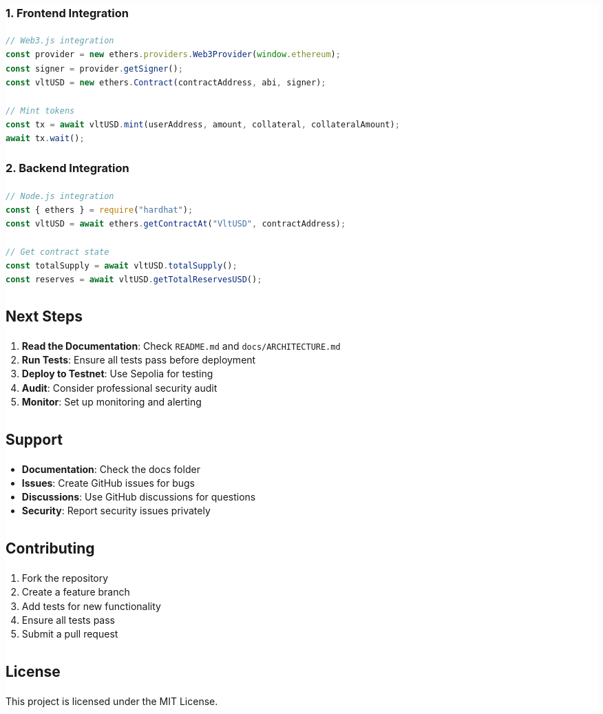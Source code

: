 ### 1. Frontend Integration

```javascript
// Web3.js integration
const provider = new ethers.providers.Web3Provider(window.ethereum);
const signer = provider.getSigner();
const vltUSD = new ethers.Contract(contractAddress, abi, signer);

// Mint tokens
const tx = await vltUSD.mint(userAddress, amount, collateral, collateralAmount);
await tx.wait();
```

### 2. Backend Integration

```javascript
// Node.js integration
const { ethers } = require("hardhat");
const vltUSD = await ethers.getContractAt("VltUSD", contractAddress);

// Get contract state
const totalSupply = await vltUSD.totalSupply();
const reserves = await vltUSD.getTotalReservesUSD();
```

## Next Steps

1. **Read the Documentation**: Check `README.md` and `docs/ARCHITECTURE.md`
2. **Run Tests**: Ensure all tests pass before deployment
3. **Deploy to Testnet**: Use Sepolia for testing
4. **Audit**: Consider professional security audit
5. **Monitor**: Set up monitoring and alerting

## Support

- **Documentation**: Check the docs folder
- **Issues**: Create GitHub issues for bugs
- **Discussions**: Use GitHub discussions for questions
- **Security**: Report security issues privately

## Contributing

1. Fork the repository
2. Create a feature branch
3. Add tests for new functionality
4. Ensure all tests pass
5. Submit a pull request

## License

This project is licensed under the MIT License. 